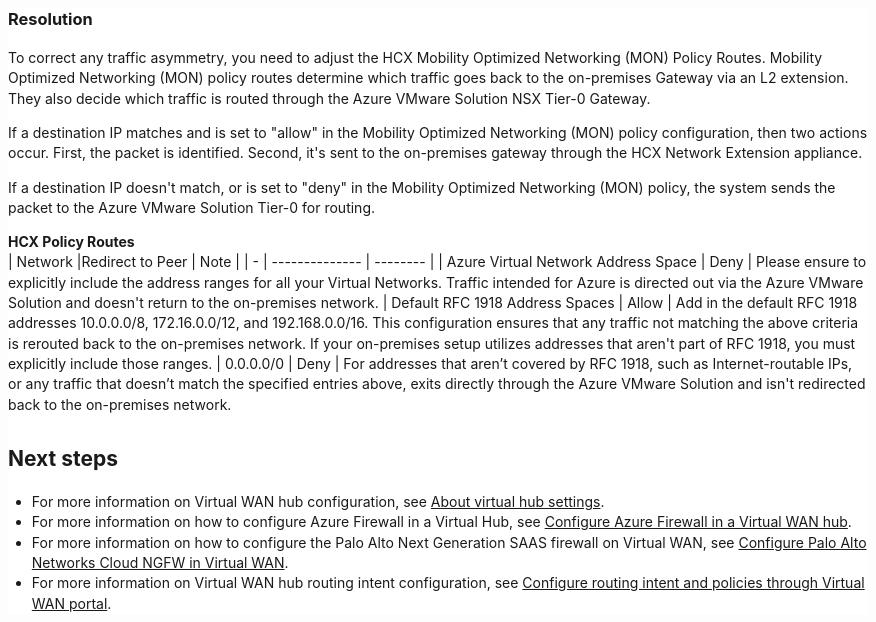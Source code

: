 ### Resolution 
To correct any traffic asymmetry, you need to adjust the HCX Mobility Optimized Networking (MON) Policy Routes. Mobility Optimized Networking (MON) policy routes determine which traffic goes back to the on-premises Gateway via an L2 extension. They also decide which traffic is routed through the Azure VMware Solution NSX Tier-0 Gateway.

If a destination IP matches and is set to "allow" in the Mobility Optimized Networking (MON) policy configuration, then two actions occur. First, the packet is identified. Second, it's sent to the on-premises gateway through the HCX Network Extension appliance.

If a destination IP doesn't match, or is set to "deny" in the Mobility Optimized Networking (MON) policy, the system sends the packet to the Azure VMware Solution Tier-0 for routing.

**HCX Policy Routes**  
| Network |Redirect to Peer | Note |
| - | -------------- | -------- |
| Azure Virtual Network Address Space | Deny | Please ensure to explicitly include the address ranges for all your Virtual Networks. Traffic intended for Azure is directed out via the Azure VMware Solution and doesn't return to the on-premises network.
| Default RFC 1918 Address Spaces | Allow | Add in the default RFC 1918 addresses 10.0.0.0/8, 172.16.0.0/12, and 192.168.0.0/16. This configuration ensures that any traffic not matching the above criteria is rerouted back to the on-premises network. If your on-premises setup utilizes addresses that aren't part of RFC 1918, you must explicitly include those ranges.
| 0.0.0.0/0 | Deny | For addresses that aren’t covered by RFC 1918, such as Internet-routable IPs, or any traffic that doesn’t match the specified entries above, exits directly through the Azure VMware Solution and isn't redirected back to the on-premises network.



## Next steps

- For more information on Virtual WAN hub configuration, see [About virtual hub settings](/azure/virtual-wan/hub-settings).
- For more information on how to configure Azure Firewall in a Virtual Hub, see [Configure Azure Firewall in a Virtual WAN hub](/azure/virtual-wan/howto-firewall).
- For more information on how to configure the Palo Alto Next Generation SAAS firewall on Virtual WAN, see [Configure Palo Alto Networks Cloud NGFW in Virtual WAN](/azure/virtual-wan/how-to-palo-alto-cloud-ngfw).
- For more information on Virtual WAN hub routing intent configuration, see [Configure routing intent and policies through Virtual WAN portal](/azure/virtual-wan/how-to-routing-policies#nva).
